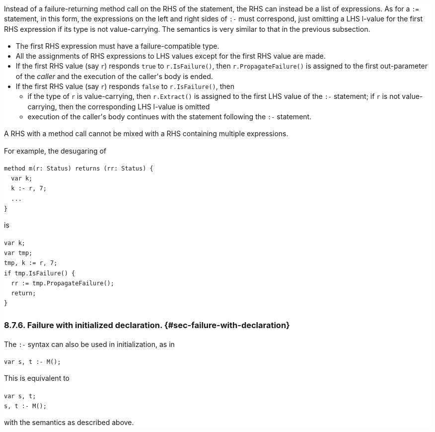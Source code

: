 Instead of a failure-returning method call on the RHS of the statement,
the RHS can instead be a list of expressions.
As for a `:=` statement, in this form, the expressions on the left and right sides of `:-` must correspond,
just omitting a LHS l-value for the first RHS expression if its type is not value-carrying.
The semantics is very similar to that in the previous subsection.

 * The first RHS expression must have a failure-compatible type.
 * All the assignments of RHS expressions to LHS values except for the first RHS value are made.
 * If the first RHS value (say `r`) responds `true` to `r.IsFailure()`,
then `r.PropagateFailure()` is assigned to the first out-parameter of the _caller_
and the execution of the caller's body is ended.
 * If the first RHS value (say `r`) responds `false` to `r.IsFailure()`, then
   * if the type of `r` is value-carrying, then `r.Extract()` is assigned to the first LHS value of the `:-` statement;
if `r` is not value-carrying, then the corresponding LHS l-value is omitted
   * execution of the caller's body continues with the statement following the `:-` statement.

A RHS with a method call cannot be mixed with a RHS containing multiple expressions.

For example, the desugaring of

```dafny
method m(r: Status) returns (rr: Status) {
  var k;
  k :- r, 7;
  ...
}
```
is

```dafny
var k;
var tmp;
tmp, k := r, 7;
if tmp.IsFailure() {
  rr := tmp.PropagateFailure();
  return;
}
```
### 8.7.6. Failure with initialized declaration. {#sec-failure-with-declaration}

The `:-` syntax can also be used in initialization, as in

```dafny
var s, t :- M();
```
This is equivalent to

```dafny
var s, t;
s, t :- M();
```
with the semantics as described above.
